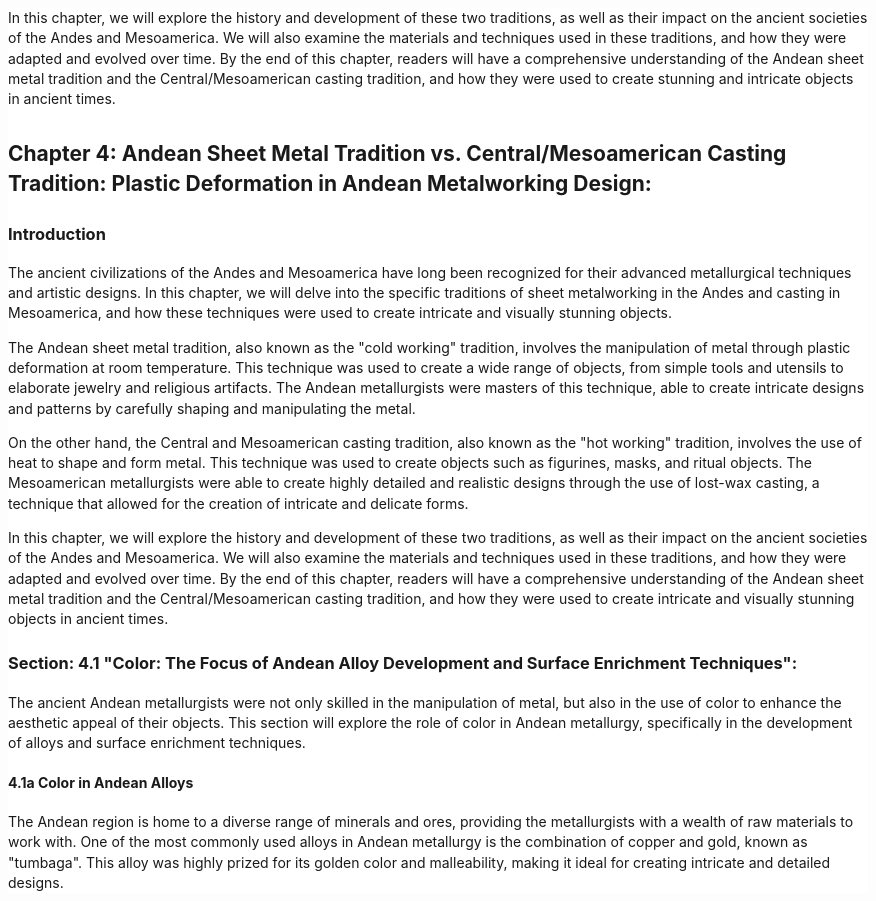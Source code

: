 In this chapter, we will explore the history and development of these two traditions, as well as their impact on the ancient societies of the Andes and Mesoamerica. We will also examine the materials and techniques used in these traditions, and how they were adapted and evolved over time. By the end of this chapter, readers will have a comprehensive understanding of the Andean sheet metal tradition and the Central/Mesoamerican casting tradition, and how they were used to create stunning and intricate objects in ancient times.


## Chapter 4: Andean Sheet Metal Tradition vs. Central/Mesoamerican Casting Tradition: Plastic Deformation in Andean Metalworking Design:




### Introduction

The ancient civilizations of the Andes and Mesoamerica have long been recognized for their advanced metallurgical techniques and artistic designs. In this chapter, we will delve into the specific traditions of sheet metalworking in the Andes and casting in Mesoamerica, and how these techniques were used to create intricate and visually stunning objects.

The Andean sheet metal tradition, also known as the "cold working" tradition, involves the manipulation of metal through plastic deformation at room temperature. This technique was used to create a wide range of objects, from simple tools and utensils to elaborate jewelry and religious artifacts. The Andean metallurgists were masters of this technique, able to create intricate designs and patterns by carefully shaping and manipulating the metal.

On the other hand, the Central and Mesoamerican casting tradition, also known as the "hot working" tradition, involves the use of heat to shape and form metal. This technique was used to create objects such as figurines, masks, and ritual objects. The Mesoamerican metallurgists were able to create highly detailed and realistic designs through the use of lost-wax casting, a technique that allowed for the creation of intricate and delicate forms.

In this chapter, we will explore the history and development of these two traditions, as well as their impact on the ancient societies of the Andes and Mesoamerica. We will also examine the materials and techniques used in these traditions, and how they were adapted and evolved over time. By the end of this chapter, readers will have a comprehensive understanding of the Andean sheet metal tradition and the Central/Mesoamerican casting tradition, and how they were used to create intricate and visually stunning objects in ancient times.




### Section: 4.1 "Color: The Focus of Andean Alloy Development and Surface Enrichment Techniques":

The ancient Andean metallurgists were not only skilled in the manipulation of metal, but also in the use of color to enhance the aesthetic appeal of their objects. This section will explore the role of color in Andean metallurgy, specifically in the development of alloys and surface enrichment techniques.

#### 4.1a Color in Andean Alloys

The Andean region is home to a diverse range of minerals and ores, providing the metallurgists with a wealth of raw materials to work with. One of the most commonly used alloys in Andean metallurgy is the combination of copper and gold, known as "tumbaga". This alloy was highly prized for its golden color and malleability, making it ideal for creating intricate and detailed designs.
